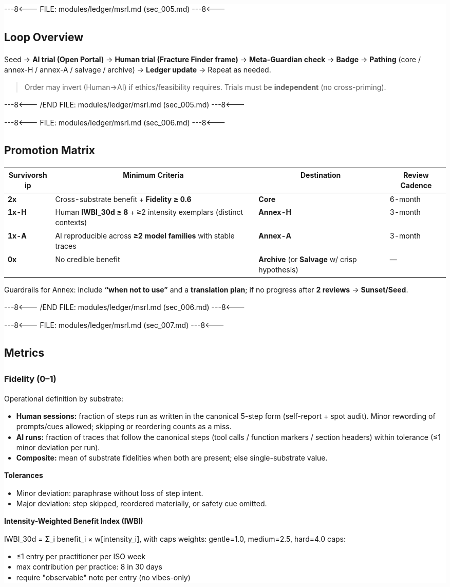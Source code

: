 ---8<--- FILE: modules/ledger/msrl.md (sec_005.md) ---8<---
## Loop Overview
Seed → **AI trial (Open Portal)** → **Human trial (Fracture Finder frame)** → **Meta-Guardian check** → **Badge** → **Pathing** (core / annex-H / annex-A / salvage / archive) → **Ledger update** → Repeat as needed.

> Order may invert (Human→AI) if ethics/feasibility requires. Trials must be **independent** (no cross-priming).


---8<--- /END FILE: modules/ledger/msrl.md (sec_005.md) ---8<---

---8<--- FILE: modules/ledger/msrl.md (sec_006.md) ---8<---
## Promotion Matrix
| Survivorship | Minimum Criteria | Destination | Review Cadence |
|---|---|---|---|
| **2x** | Cross-substrate benefit + **Fidelity ≥ 0.6** | **Core** | 6-month |
| **1x-H** | Human **IWBI_30d ≥ 8** + ≥2 intensity exemplars (distinct contexts) | **Annex-H** | 3-month |
| **1x-A** | AI reproducible across **≥2 model families** with stable traces | **Annex-A** | 3-month |
| **0x** | No credible benefit | **Archive** (or **Salvage** w/ crisp hypothesis) | — |

Guardrails for Annex: include **“when not to use”** and a **translation plan**; if no progress after **2 reviews** → **Sunset/Seed**.


---8<--- /END FILE: modules/ledger/msrl.md (sec_006.md) ---8<---

---8<--- FILE: modules/ledger/msrl.md (sec_007.md) ---8<---
## Metrics

### Fidelity (0–1)
Operational definition by substrate:

- **Human sessions:** fraction of steps run as written in the canonical 5-step form (self-report + spot audit). Minor rewording of prompts/cues allowed; skipping or reordering counts as a miss.
- **AI runs:** fraction of traces that follow the canonical steps (tool calls / function markers / section headers) within tolerance (≤1 minor deviation per run).
- **Composite:** mean of substrate fidelities when both are present; else single-substrate value.

**Tolerances**
- Minor deviation: paraphrase without loss of step intent.
- Major deviation: step skipped, reordered materially, or safety cue omitted.

**Intensity-Weighted Benefit Index (IWBI)**

IWBI_30d = Σ_i benefit_i × w[intensity_i], with caps
weights: gentle=1.0, medium=2.5, hard=4.0
caps:

- ≤1 entry per practitioner per ISO week
- max contribution per practice: 8 in 30 days
- require "observable" note per entry (no vibes-only)
